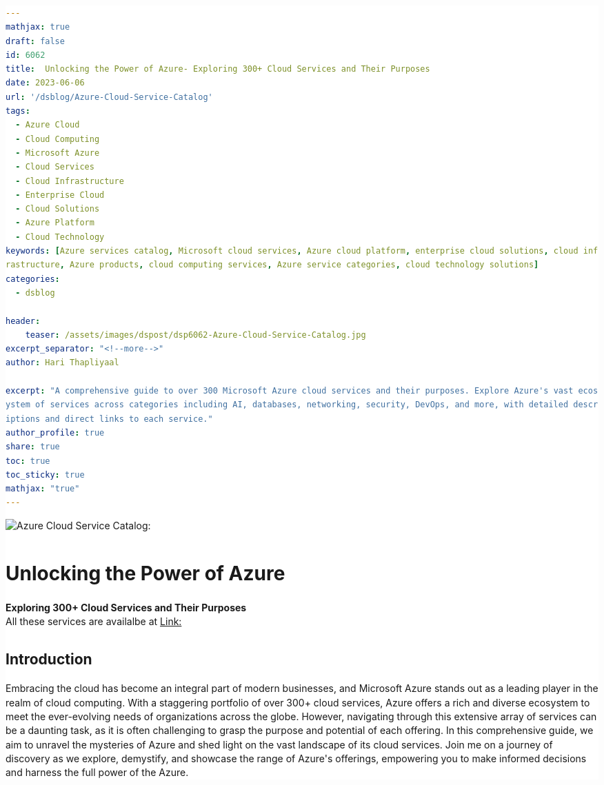 ```yaml
---
mathjax: true
draft: false
id: 6062
title:  Unlocking the Power of Azure- Exploring 300+ Cloud Services and Their Purposes 
date: 2023-06-06
url: '/dsblog/Azure-Cloud-Service-Catalog'
tags:
  - Azure Cloud
  - Cloud Computing
  - Microsoft Azure
  - Cloud Services
  - Cloud Infrastructure
  - Enterprise Cloud
  - Cloud Solutions
  - Azure Platform
  - Cloud Technology
keywords: [Azure services catalog, Microsoft cloud services, Azure cloud platform, enterprise cloud solutions, cloud infrastructure, Azure products, cloud computing services, Azure service categories, cloud technology solutions]
categories:
  - dsblog

header:
    teaser: /assets/images/dspost/dsp6062-Azure-Cloud-Service-Catalog.jpg
excerpt_separator: "<!--more-->"   
author: Hari Thapliyaal   
 
excerpt: "A comprehensive guide to over 300 Microsoft Azure cloud services and their purposes. Explore Azure's vast ecosystem of services across categories including AI, databases, networking, security, DevOps, and more, with detailed descriptions and direct links to each service."
author_profile: true   
share: true   
toc: true   
toc_sticky: true 
mathjax: "true"
---
```


![Azure Cloud Service Catalog:](/assets/images/dspost/dsp6062-Azure-Cloud-Service-Catalog.jpg)    
   
# Unlocking the Power of Azure     
**Exploring 300+ Cloud Services and Their Purposes**   
All these services are availalbe at [Link:](https://azure.microsoft.com/en-in/products/)    
   
## Introduction   
Embracing the cloud has become an integral part of modern businesses, and Microsoft Azure stands out as a leading player in the realm of cloud computing. With a staggering portfolio of over 300+ cloud services, Azure offers a rich and diverse ecosystem to meet the ever-evolving needs of organizations across the globe. However, navigating through this extensive array of services can be a daunting task, as it is often challenging to grasp the purpose and potential of each offering. In this comprehensive guide, we aim to unravel the mysteries of Azure and shed light on the vast landscape of its cloud services. Join me on a journey of discovery as we explore, demystify, and showcase the range of Azure's offerings, empowering you to make informed decisions and harness the full power of the Azure.
